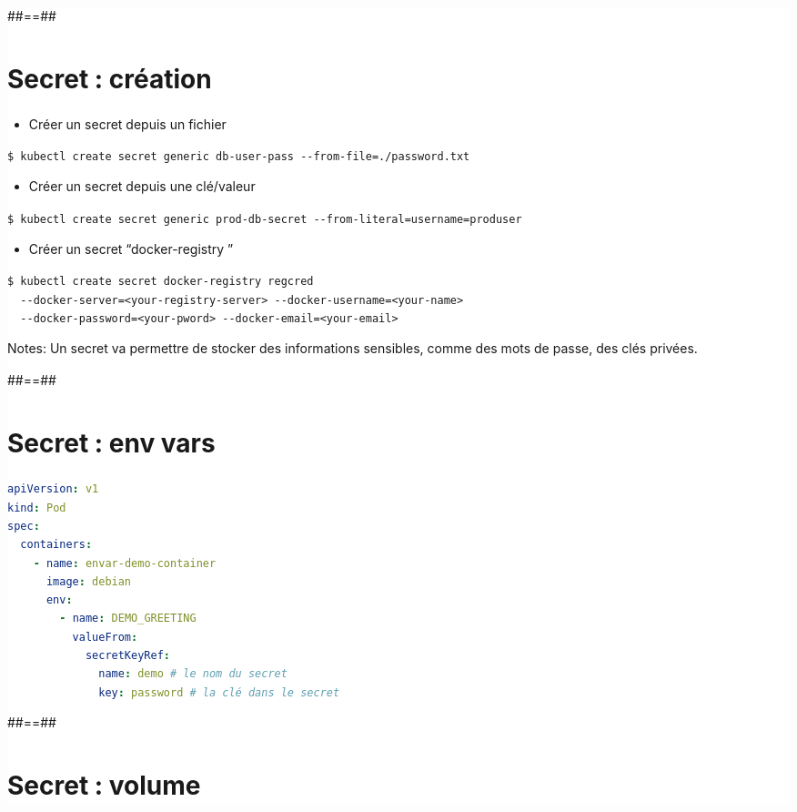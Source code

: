 

##==##



# Secret : création

- Créer un secret depuis un fichier

`$ kubectl create secret generic db-user-pass --from-file=./password.txt`

- Créer un secret depuis une clé/valeur

`$ kubectl create secret generic prod-db-secret --from-literal=username=produser`

- Créer un secret “docker-registry ”

```shell
$ kubectl create secret docker-registry regcred
  --docker-server=<your-registry-server> --docker-username=<your-name>
  --docker-password=<your-pword> --docker-email=<your-email>
```



Notes:
Un secret va permettre de stocker des informations sensibles, comme des mots de passe, des clés privées.

##==##



# Secret : env vars

```yaml
apiVersion: v1
kind: Pod
spec:
  containers:
    - name: envar-demo-container
      image: debian
      env:
        - name: DEMO_GREETING
          valueFrom:
            secretKeyRef:
              name: demo # le nom du secret
              key: password # la clé dans le secret
```



##==##



# Secret : volume
